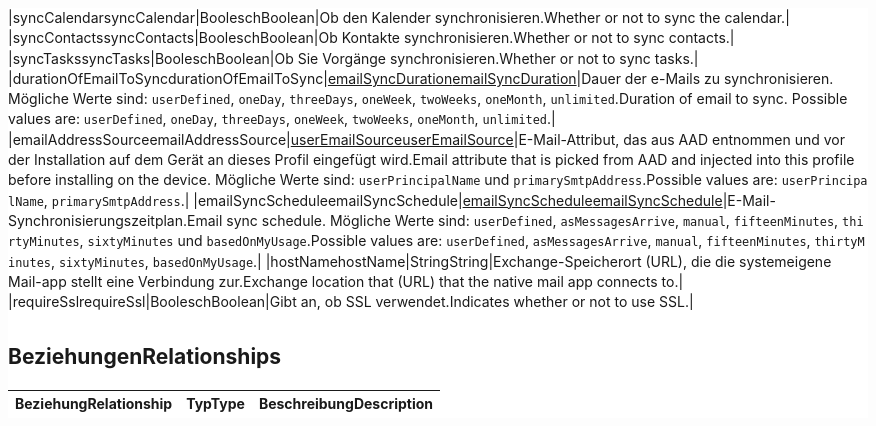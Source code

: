 |<span data-ttu-id="d8ff9-195">syncCalendar</span><span class="sxs-lookup"><span data-stu-id="d8ff9-195">syncCalendar</span></span>|<span data-ttu-id="d8ff9-196">Boolesch</span><span class="sxs-lookup"><span data-stu-id="d8ff9-196">Boolean</span></span>|<span data-ttu-id="d8ff9-197">Ob den Kalender synchronisieren.</span><span class="sxs-lookup"><span data-stu-id="d8ff9-197">Whether or not to sync the calendar.</span></span>|
|<span data-ttu-id="d8ff9-198">syncContacts</span><span class="sxs-lookup"><span data-stu-id="d8ff9-198">syncContacts</span></span>|<span data-ttu-id="d8ff9-199">Boolesch</span><span class="sxs-lookup"><span data-stu-id="d8ff9-199">Boolean</span></span>|<span data-ttu-id="d8ff9-200">Ob Kontakte synchronisieren.</span><span class="sxs-lookup"><span data-stu-id="d8ff9-200">Whether or not to sync contacts.</span></span>|
|<span data-ttu-id="d8ff9-201">syncTasks</span><span class="sxs-lookup"><span data-stu-id="d8ff9-201">syncTasks</span></span>|<span data-ttu-id="d8ff9-202">Boolesch</span><span class="sxs-lookup"><span data-stu-id="d8ff9-202">Boolean</span></span>|<span data-ttu-id="d8ff9-203">Ob Sie Vorgänge synchronisieren.</span><span class="sxs-lookup"><span data-stu-id="d8ff9-203">Whether or not to sync tasks.</span></span>|
|<span data-ttu-id="d8ff9-204">durationOfEmailToSync</span><span class="sxs-lookup"><span data-stu-id="d8ff9-204">durationOfEmailToSync</span></span>|[<span data-ttu-id="d8ff9-205">emailSyncDuration</span><span class="sxs-lookup"><span data-stu-id="d8ff9-205">emailSyncDuration</span></span>](../resources/intune-deviceconfig-emailsyncduration.md)|<span data-ttu-id="d8ff9-206">Dauer der e-Mails zu synchronisieren. Mögliche Werte sind: `userDefined`, `oneDay`, `threeDays`, `oneWeek`, `twoWeeks`, `oneMonth`, `unlimited`.</span><span class="sxs-lookup"><span data-stu-id="d8ff9-206">Duration of email to sync. Possible values are: `userDefined`, `oneDay`, `threeDays`, `oneWeek`, `twoWeeks`, `oneMonth`, `unlimited`.</span></span>|
|<span data-ttu-id="d8ff9-207">emailAddressSource</span><span class="sxs-lookup"><span data-stu-id="d8ff9-207">emailAddressSource</span></span>|[<span data-ttu-id="d8ff9-208">userEmailSource</span><span class="sxs-lookup"><span data-stu-id="d8ff9-208">userEmailSource</span></span>](../resources/intune-deviceconfig-useremailsource.md)|<span data-ttu-id="d8ff9-209">E-Mail-Attribut, das aus AAD entnommen und vor der Installation auf dem Gerät an dieses Profil eingefügt wird.</span><span class="sxs-lookup"><span data-stu-id="d8ff9-209">Email attribute that is picked from AAD and injected into this profile before installing on the device.</span></span> <span data-ttu-id="d8ff9-210">Mögliche Werte sind: `userPrincipalName` und `primarySmtpAddress`.</span><span class="sxs-lookup"><span data-stu-id="d8ff9-210">Possible values are: `userPrincipalName`, `primarySmtpAddress`.</span></span>|
|<span data-ttu-id="d8ff9-211">emailSyncSchedule</span><span class="sxs-lookup"><span data-stu-id="d8ff9-211">emailSyncSchedule</span></span>|[<span data-ttu-id="d8ff9-212">emailSyncSchedule</span><span class="sxs-lookup"><span data-stu-id="d8ff9-212">emailSyncSchedule</span></span>](../resources/intune-deviceconfig-emailsyncschedule.md)|<span data-ttu-id="d8ff9-213">E-Mail-Synchronisierungszeitplan.</span><span class="sxs-lookup"><span data-stu-id="d8ff9-213">Email sync schedule.</span></span> <span data-ttu-id="d8ff9-214">Mögliche Werte sind: `userDefined`, `asMessagesArrive`, `manual`, `fifteenMinutes`, `thirtyMinutes`, `sixtyMinutes` und `basedOnMyUsage`.</span><span class="sxs-lookup"><span data-stu-id="d8ff9-214">Possible values are: `userDefined`, `asMessagesArrive`, `manual`, `fifteenMinutes`, `thirtyMinutes`, `sixtyMinutes`, `basedOnMyUsage`.</span></span>|
|<span data-ttu-id="d8ff9-215">hostName</span><span class="sxs-lookup"><span data-stu-id="d8ff9-215">hostName</span></span>|<span data-ttu-id="d8ff9-216">String</span><span class="sxs-lookup"><span data-stu-id="d8ff9-216">String</span></span>|<span data-ttu-id="d8ff9-217">Exchange-Speicherort (URL), die die systemeigene Mail-app stellt eine Verbindung zur.</span><span class="sxs-lookup"><span data-stu-id="d8ff9-217">Exchange location that (URL) that the native mail app connects to.</span></span>|
|<span data-ttu-id="d8ff9-218">requireSsl</span><span class="sxs-lookup"><span data-stu-id="d8ff9-218">requireSsl</span></span>|<span data-ttu-id="d8ff9-219">Boolesch</span><span class="sxs-lookup"><span data-stu-id="d8ff9-219">Boolean</span></span>|<span data-ttu-id="d8ff9-220">Gibt an, ob SSL verwendet.</span><span class="sxs-lookup"><span data-stu-id="d8ff9-220">Indicates whether or not to use SSL.</span></span>|

## <a name="relationships"></a><span data-ttu-id="d8ff9-221">Beziehungen</span><span class="sxs-lookup"><span data-stu-id="d8ff9-221">Relationships</span></span>
|<span data-ttu-id="d8ff9-222">Beziehung</span><span class="sxs-lookup"><span data-stu-id="d8ff9-222">Relationship</span></span>|<span data-ttu-id="d8ff9-223">Typ</span><span class="sxs-lookup"><span data-stu-id="d8ff9-223">Type</span></span>|<span data-ttu-id="d8ff9-224">Beschreibung</span><span class="sxs-lookup"><span data-stu-id="d8ff9-224">Description</span></span>|
|:---|:---|:---|